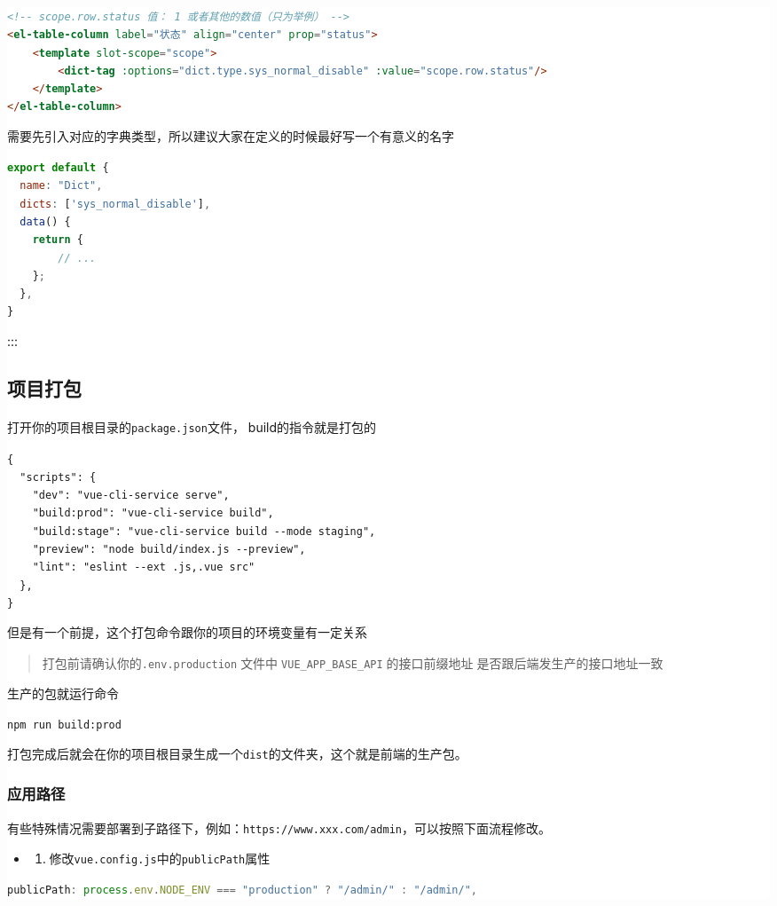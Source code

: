 ```html
<!-- scope.row.status 值： 1 或者其他的数值（只为举例） -->
<el-table-column label="状态" align="center" prop="status">
    <template slot-scope="scope">
        <dict-tag :options="dict.type.sys_normal_disable" :value="scope.row.status"/>
    </template>
</el-table-column>
```
需要先引入对应的字典类型，所以建议大家在定义的时候最好写一个有意义的名字
```javascript {3}
export default {
  name: "Dict",
  dicts: ['sys_normal_disable'],
  data() {
    return {
        // ...
    };
  },
}
```
:::

## 项目打包

打开你的项目根目录的`package.json`文件， build的指令就是打包的

```javascript{4}
{
  "scripts": {
    "dev": "vue-cli-service serve",
    "build:prod": "vue-cli-service build",
    "build:stage": "vue-cli-service build --mode staging",
    "preview": "node build/index.js --preview",
    "lint": "eslint --ext .js,.vue src"
  },
}
```

但是有一个前提，这个打包命令跟你的项目的环境变量有一定关系

> 打包前请确认你的`.env.production` 文件中 `VUE_APP_BASE_API` 的接口前缀地址 是否跟后端发生产的接口地址一致

生产的包就运行命令
```bash
npm run build:prod
```

打包完成后就会在你的项目根目录生成一个`dist`的文件夹，这个就是前端的生产包。

### 应用路径

有些特殊情况需要部署到子路径下，例如：`https://www.xxx.com/admin`，可以按照下面流程修改。

* 1. 修改`vue.config.js`中的`publicPath`属性

```javascript
publicPath: process.env.NODE_ENV === "production" ? "/admin/" : "/admin/",
```
